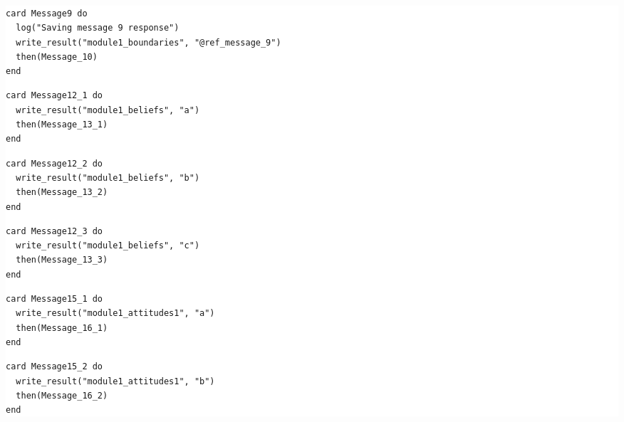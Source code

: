 

```stack
card Message9 do
  log("Saving message 9 response")
  write_result("module1_boundaries", "@ref_message_9")
  then(Message_10)
end

```



```stack
card Message12_1 do
  write_result("module1_beliefs", "a")
  then(Message_13_1)
end

```



```stack
card Message12_2 do
  write_result("module1_beliefs", "b")
  then(Message_13_2)
end

```



```stack
card Message12_3 do
  write_result("module1_beliefs", "c")
  then(Message_13_3)
end

```



```stack
card Message15_1 do
  write_result("module1_attitudes1", "a")
  then(Message_16_1)
end

```



```stack
card Message15_2 do
  write_result("module1_attitudes1", "b")
  then(Message_16_2)
end

```

